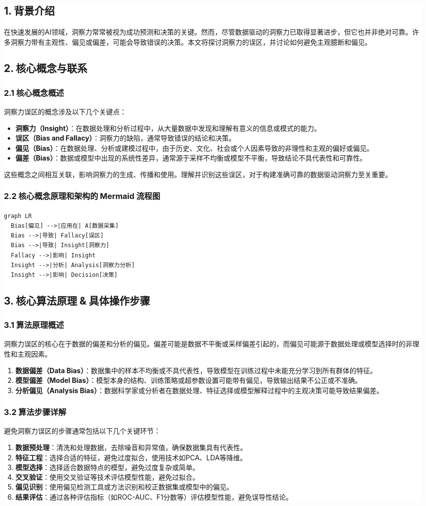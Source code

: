                  

## 1. 背景介绍

在快速发展的AI领域，洞察力常常被视为成功预测和决策的关键。然而，尽管数据驱动的洞察力已取得显著进步，但它也并非绝对可靠。许多洞察力带有主观性、偏见或偏差，可能会导致错误的决策。本文将探讨洞察力的误区，并讨论如何避免主观臆断和偏见。

## 2. 核心概念与联系

### 2.1 核心概念概述

洞察力误区的概念涉及以下几个关键点：

- **洞察力（Insight）**：在数据处理和分析过程中，从大量数据中发现和理解有意义的信息或模式的能力。
- **误区（Bias and Fallacy）**：洞察力的缺陷，通常导致错误的结论和决策。
- **偏见（Bias）**：在数据处理、分析或建模过程中，由于历史、文化、社会或个人因素导致的非理性和主观的偏好或偏见。
- **偏差（Bias）**：数据或模型中出现的系统性差异，通常源于采样不均衡或模型不平衡，导致结论不具代表性和可靠性。

这些概念之间相互关联，影响洞察力的生成、传播和使用。理解并识别这些误区，对于构建准确可靠的数据驱动洞察力至关重要。

### 2.2 核心概念原理和架构的 Mermaid 流程图

```mermaid
graph LR
  Bias[偏见] -->|应用在| A[数据采集]
  Bias -->|导致| Fallacy[误区]
  Bias -->|导致| Insight[洞察力]
  Fallacy -->|影响| Insight
  Insight -->|分析| Analysis[洞察力分析]
  Insight -->|影响| Decision[决策]
```

## 3. 核心算法原理 & 具体操作步骤

### 3.1 算法原理概述

洞察力误区的核心在于数据的偏差和分析的偏见。偏差可能是数据不平衡或采样偏差引起的，而偏见可能源于数据处理或模型选择时的非理性和主观因素。

1. **数据偏差（Data Bias）**：数据集中的样本不均衡或不具代表性，导致模型在训练过程中未能充分学习到所有群体的特征。
2. **模型偏差（Model Bias）**：模型本身的结构、训练策略或超参数设置可能带有偏见，导致输出结果不公正或不准确。
3. **分析偏见（Analysis Bias）**：数据科学家或分析者在数据处理、特征选择或模型解释过程中的主观决策可能导致结果偏差。

### 3.2 算法步骤详解

避免洞察力误区的步骤通常包括以下几个关键环节：

1. **数据预处理**：清洗和处理数据，去除噪音和异常值，确保数据集具有代表性。
2. **特征工程**：选择合适的特征，避免过度拟合，使用技术如PCA、LDA等降维。
3. **模型选择**：选择适合数据特点的模型，避免过度复杂或简单。
4. **交叉验证**：使用交叉验证等技术评估模型性能，避免过拟合。
5. **偏见识别**：使用偏见检测工具或方法识别和校正数据集或模型中的偏见。
6. **结果评估**：通过各种评估指标（如ROC-AUC、F1分数等）评估模型性能，避免误导性结论。

